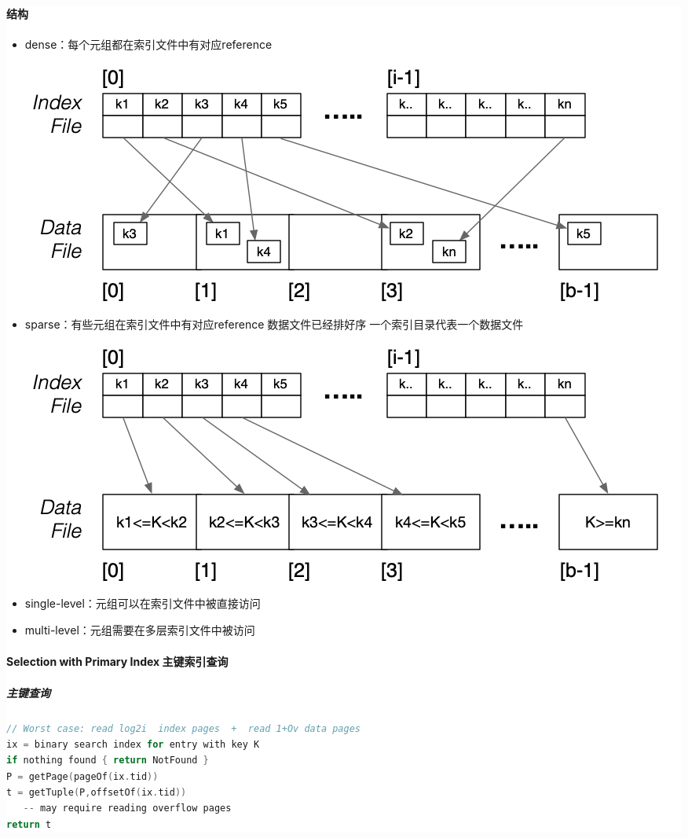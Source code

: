 #### 结构

- dense：每个元组都在索引文件中有对应reference 

    ![dense-primary-index](./asset/dense-primary-index.png)

- sparse：有些元组在索引文件中有对应reference 数据文件已经排好序 一个索引目录代表一个数据文件

    ![sparse-primary-index](./asset/sparse-primary-index.png)

- single-level：元组可以在索引文件中被直接访问

- multi-level：元组需要在多层索引文件中被访问

#### Selection with Primary Index 主键索引查询

##### 主键查询

```c
// Worst case: read log2i  index pages  +  read 1+Ov data pages
ix = binary search index for entry with key K
if nothing found { return NotFound }
P = getPage(pageOf(ix.tid))
t = getTuple(P,offsetOf(ix.tid))
   -- may require reading overflow pages
return t
```
